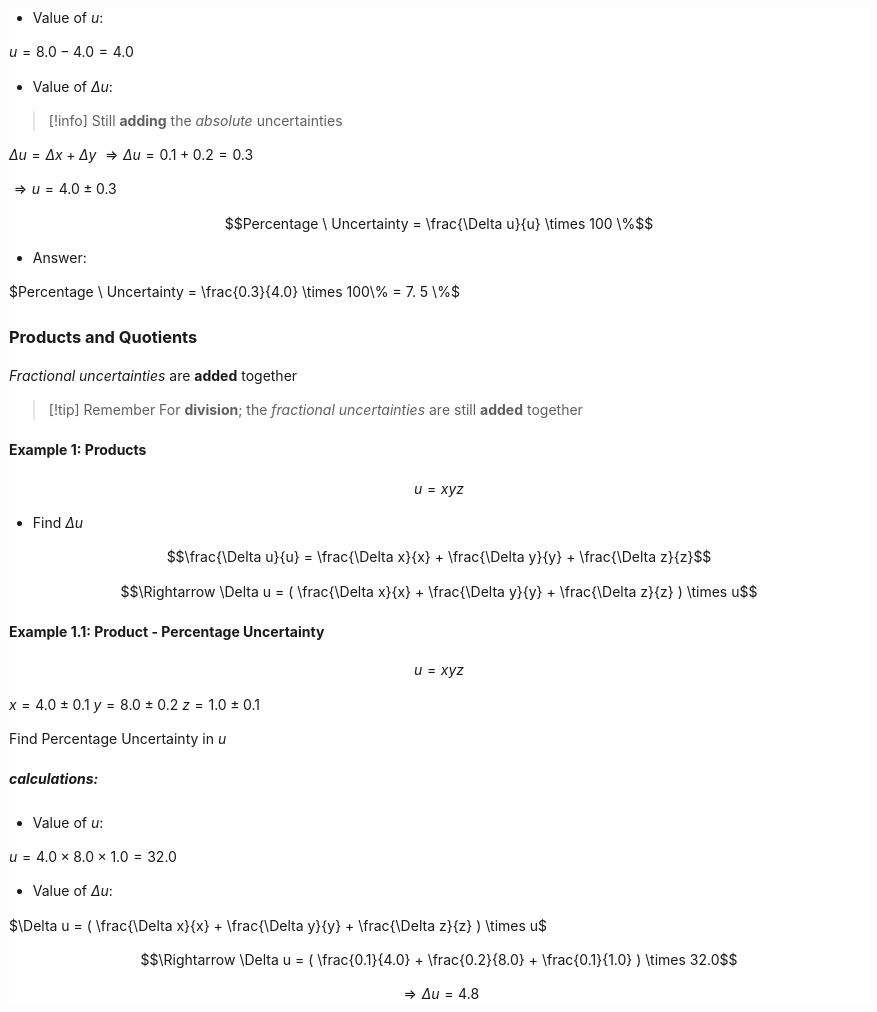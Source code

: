 - Value of $u$:

$u = 8.0 - 4.0 = 4.0$

- Value of $\Delta u$:

>[!info]
>Still **adding** the *absolute* uncertainties

$\Delta u = \Delta x + \Delta y$
$\Rightarrow \Delta u = 0.1 + 0.2 = 0.3$

$\Rightarrow u = 4.0 \pm 0.3$

$$Percentage \ Uncertainty = \frac{\Delta u}{u} \times 100 \%$$

- Answer:

$Percentage \ Uncertainty = \frac{0.3}{4.0} \times 100\% = 7. 5 \%$

### Products and Quotients

*Fractional uncertainties* are **added** together

>[!tip] Remember
>For **division**; the *fractional uncertainties* are still **added** together

#### Example 1: Products

$$u = xyz$$

- Find $\Delta u$

$$\frac{\Delta u}{u} = \frac{\Delta x}{x} + \frac{\Delta y}{y} + \frac{\Delta z}{z}$$

$$\Rightarrow \Delta u = ( \frac{\Delta x}{x} + \frac{\Delta y}{y} + \frac{\Delta z}{z} ) \times u$$

#### Example 1.1: Product - Percentage Uncertainty

$$u = xyz$$

$x = 4.0 \pm 0.1$
$y = 8.0 \pm 0.2$
$z = 1.0 \pm 0.1$

Find Percentage Uncertainty in $u$

##### calculations:

- Value of $u$:

$u = 4.0 \times 8.0 \times 1.0 = 32.0$

- Value of $\Delta u$:

$\Delta u = ( \frac{\Delta x}{x} + \frac{\Delta y}{y} + \frac{\Delta z}{z} ) \times u$

$$\Rightarrow \Delta u = ( \frac{0.1}{4.0} + \frac{0.2}{8.0} + \frac{0.1}{1.0} ) \times 32.0$$

$$\Rightarrow \Delta u = 4.8$$
